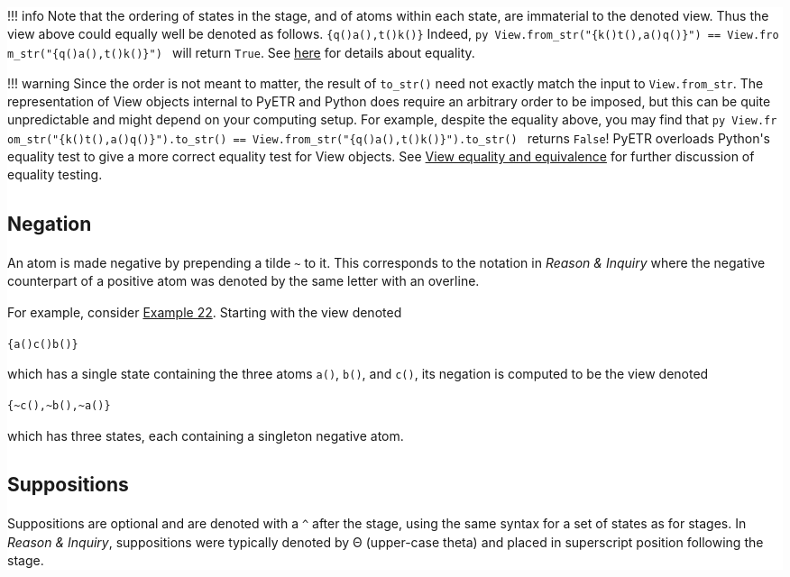 !!! info
    Note that the ordering of states in the stage, and of atoms within each state, are immaterial to the denoted view.
    Thus the view above could equally well be denoted as follows.
    ```
    {q()a(),t()k()}
    ```
    Indeed,
    ```py
    View.from_str("{k()t(),a()q()}") == View.from_str("{q()a(),t()k()}")
    ```
    will return `True`. See [here](../advanced_usage/view_equality_and_equivalence.md) for details about equality.

!!! warning
    Since the order is not meant to matter, the result of `to_str()` need not exactly match the input to `View.from_str`.
    The representation of View objects internal to PyETR and Python does require an arbitrary order to be imposed, but this can be quite unpredictable and might depend on your computing setup.
    For example, despite the equality above, you may find that
    ```py
    View.from_str("{k()t(),a()q()}").to_str() == View.from_str("{q()a(),t()k()}").to_str()
    ```
    returns `False`!
    PyETR overloads Python's equality test to give a more correct equality test for View objects.
    See [View equality and equivalence](../advanced_usage/view_equality_and_equivalence.md) for further discussion of equality testing.

## Negation

An atom is made negative by prepending a tilde `~` to it.
This corresponds to the notation in *Reason & Inquiry* where the negative counterpart of a positive atom was denoted by the same letter with an overline.

For example, consider [Example 22](../reference/case_index.md#e22).
Starting with the view denoted
```
{a()c()b()}
```
which has a single state containing the three atoms `a()`, `b()`, and `c()`, its negation is computed to be the view denoted
```
{~c(),~b(),~a()}
```
which has three states, each containing a singleton negative atom.

## Suppositions

Suppositions are optional and are denoted with a `^` after the stage, using the same syntax for a set of states as for stages.
In *Reason & Inquiry*, suppositions were typically denoted by Θ (upper-case theta) and placed in superscript position following the stage.
